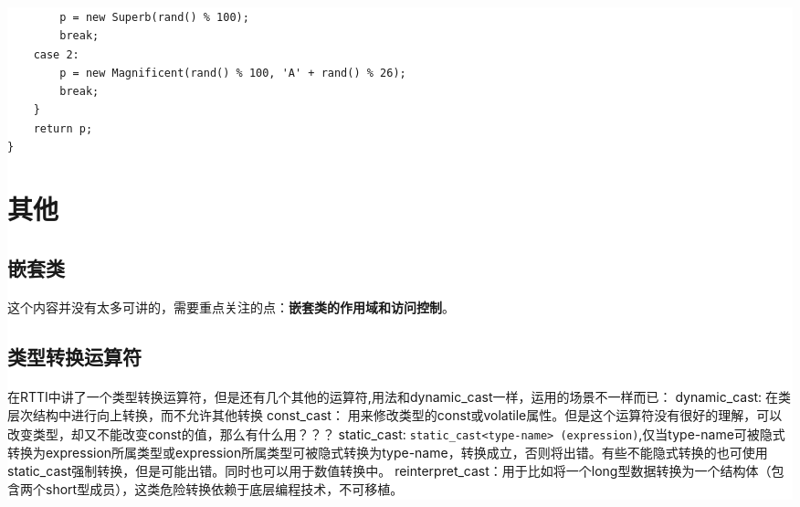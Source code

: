 ```
		p = new Superb(rand() % 100);
		break;
	case 2:
		p = new Magnificent(rand() % 100, 'A' + rand() % 26);
		break;
	} 
	return p;
}
```
# 其他
## 嵌套类
这个内容并没有太多可讲的，需要重点关注的点：<b>嵌套类的作用域和访问控制</b>。
## 类型转换运算符
在RTTI中讲了一个类型转换运算符，但是还有几个其他的运算符,用法和dynamic_cast一样，运用的场景不一样而已：
dynamic_cast: 在类层次结构中进行向上转换，而不允许其他转换
const_cast： 用来修改类型的const或volatile属性。但是这个运算符没有很好的理解，可以改变类型，却又不能改变const的值，那么有什么用？？？
static_cast: `static_cast<type-name> (expression)`,仅当type-name可被隐式转换为expression所属类型或expression所属类型可被隐式转换为type-name，转换成立，否则将出错。有些不能隐式转换的也可使用static_cast强制转换，但是可能出错。同时也可以用于数值转换中。
reinterpret_cast：用于比如将一个long型数据转换为一个结构体（包含两个short型成员），这类危险转换依赖于底层编程技术，不可移植。
